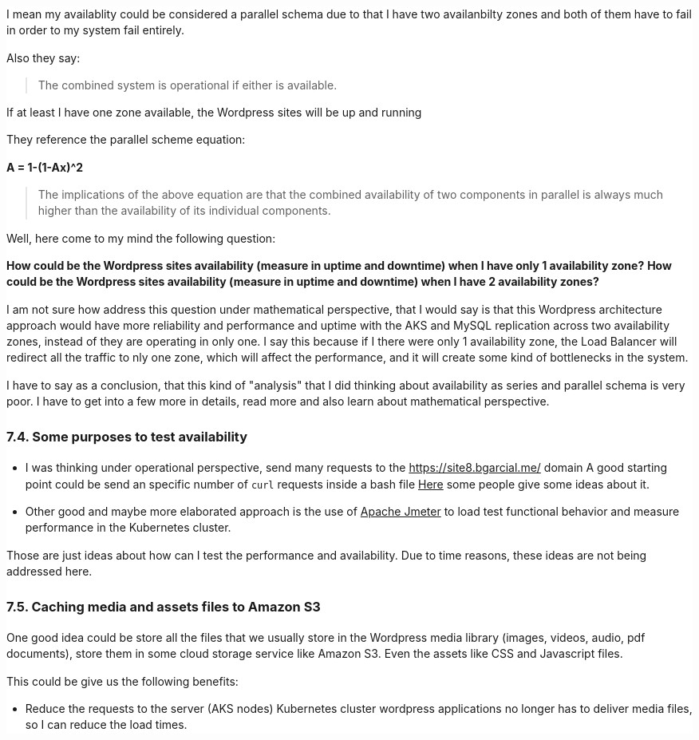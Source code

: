I mean my availablity could be considered a parallel schema due to that I have two availanbilty zones and both of them have to fail in order to my system fail entirely.

Also they say:

>The combined system is operational if either is available. 

If at least I have one zone available, the Wordpress sites will be up and running

They reference the parallel scheme equation:

**A = 1-(1-Ax)^2**

>The implications of the above equation are that the combined availability of two components in parallel is always much higher than the availability of its individual components.

Well, here come to my mind the following question:

**How could be the Wordpress sites availability (measure in uptime and downtime) when I have only 1 availability zone?**
**How could be the Wordpress sites availability (measure in uptime and downtime) when I have 2 availability zones?**

I am not sure how address this question under mathematical perspective, that I would say is that this Wordpress architecture approach would have more reliability and performance and uptime with the AKS and MySQL replication across two availability zones, instead of they are operating in only one. 
I say this because if I there were only 1 availability zone, the Load Balancer will redirect all the traffic to nly one zone, which will affect the performance, and it will create some kind of bottlenecks in the system.

I have to say as a conclusion, that this kind of "analysis" that I did thinking about availability as series and parallel schema is very poor. I have to get into a few more in details, read more and also learn about mathematical perspective.

### 7.4. Some purposes to test availability

- I was thinking under operational perspective, send many requests to the https://site8.bgarcial.me/ domain
A good starting point could be send an specific number of `curl` requests inside a bash file
[Here](https://stackoverflow.com/a/3110542/2773461) some people give some ideas about it.


- Other good and maybe more elaborated approach is the use of [Apache Jmeter](https://jmeter.apache.org/) to load test functional behavior and measure performance in the Kubernetes cluster.

Those are just ideas about how can I test the performance and availability.
Due to time reasons, these ideas are not being addressed here.


### 7.5. Caching media and assets files to Amazon S3

One good idea could be store all the files that we usually store in the Wordpress media library (images, videos, audio, pdf documents), store them in some cloud storage service like Amazon S3. Even the assets like CSS and Javascript files.

This could be give us the following benefits:

- Reduce the requests to the server (AKS nodes)
Kubernetes cluster wordpress applications  no longer has to deliver media files, so I can reduce the load times.
